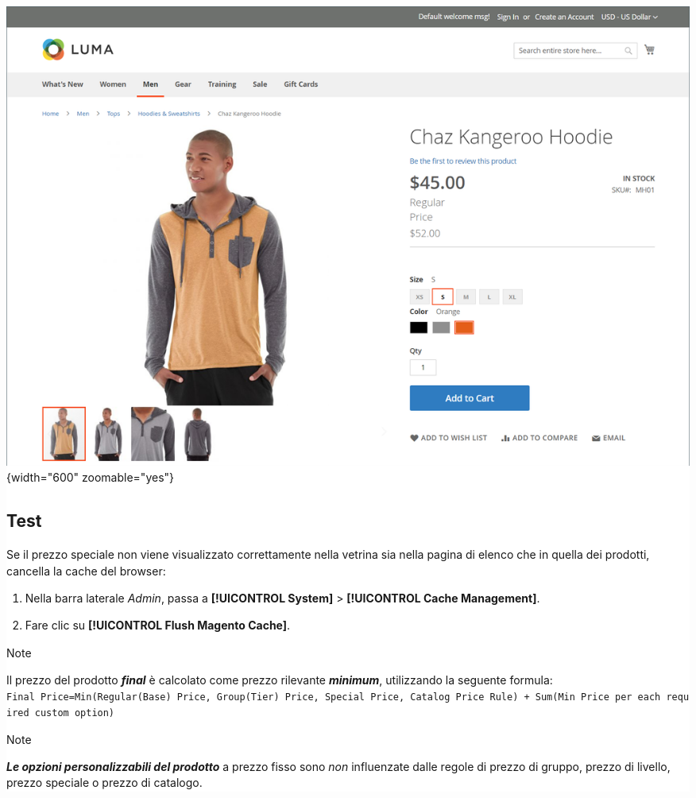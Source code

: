    ![Prezzo speciale per il prodotto configurabile](./assets/storefront-special-price-configurable-product-detail.png){width="600" zoomable="yes"}

## Test

Se il prezzo speciale non viene visualizzato correttamente nella vetrina sia nella pagina di elenco che in quella dei prodotti, cancella la cache del browser:

1. Nella barra laterale _Admin_, passa a **[!UICONTROL System]** > **[!UICONTROL Cache Management]**.

1. Fare clic su **[!UICONTROL Flush Magento Cache]**.

>[!NOTE]
>
>Il prezzo del prodotto **_final_** è calcolato come prezzo rilevante **_minimum_**, utilizzando la seguente formula: <br/>`Final Price=Min(Regular(Base) Price, Group(Tier) Price, Special Price, Catalog Price Rule) + Sum(Min Price per each required custom option)`

>[!NOTE]
>
>**_Le opzioni personalizzabili del prodotto_** a prezzo fisso sono _non_ influenzate dalle regole di prezzo di gruppo, prezzo di livello, prezzo speciale o prezzo di catalogo.
